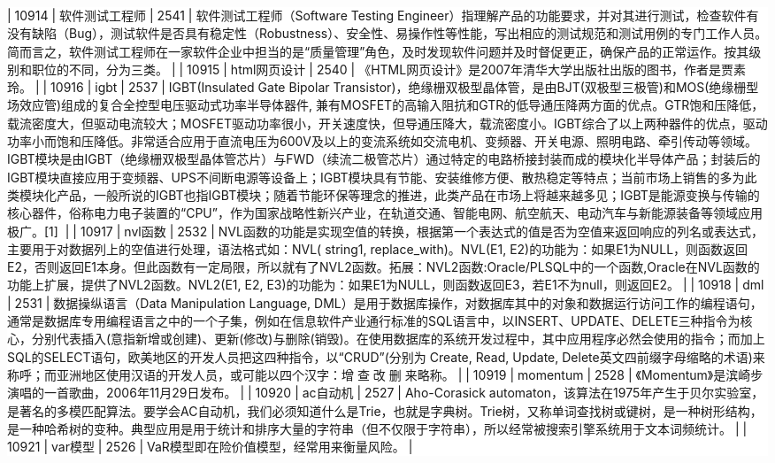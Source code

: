 | 10914 | 软件测试工程师            | 2541 | 软件测试工程师（Software Testing Engineer）指理解产品的功能要求，并对其进行测试，检查软件有没有缺陷（Bug），测试软件是否具有稳定性（Robustness）、安全性、易操作性等性能，写出相应的测试规范和测试用例的专门工作人员。简而言之，软件测试工程师在一家软件企业中担当的是“质量管理”角色，及时发现软件问题并及时督促更正，确保产品的正常运作。按其级别和职位的不同，分为三类。                                                                                                                                                                                                                                                                                                                                                                                                                                                                                  |
| 10915 | html网页设计           | 2540 | 《HTML网页设计》是2007年清华大学出版社出版的图书，作者是贾素玲。                                                                                                                                                                                                                                                                                                                                                                                                                                                                                                                                                                                                                                                       |
| 10916 | igbt               | 2537 | IGBT(Insulated Gate Bipolar Transistor)，绝缘栅双极型晶体管，是由BJT(双极型三极管)和MOS(绝缘栅型场效应管)组成的复合全控型电压驱动式功率半导体器件, 兼有MOSFET的高输入阻抗和GTR的低导通压降两方面的优点。GTR饱和压降低，载流密度大，但驱动电流较大；MOSFET驱动功率很小，开关速度快，但导通压降大，载流密度小。IGBT综合了以上两种器件的优点，驱动功率小而饱和压降低。非常适合应用于直流电压为600V及以上的变流系统如交流电机、变频器、开关电源、照明电路、牵引传动等领域。IGBT模块是由IGBT（绝缘栅双极型晶体管芯片）与FWD（续流二极管芯片）通过特定的电路桥接封装而成的模块化半导体产品；封装后的IGBT模块直接应用于变频器、UPS不间断电源等设备上；IGBT模块具有节能、安装维修方便、散热稳定等特点；当前市场上销售的多为此类模块化产品，一般所说的IGBT也指IGBT模块；随着节能环保等理念的推进，此类产品在市场上将越来越多见；IGBT是能源变换与传输的核心器件，俗称电力电子装置的“CPU”，作为国家战略性新兴产业，在轨道交通、智能电网、航空航天、电动汽车与新能源装备等领域应用极广。[1]                                                                                                                                        |
| 10917 | nvl函数              | 2532 | NVL函数的功能是实现空值的转换，根据第一个表达式的值是否为空值来返回响应的列名或表达式，主要用于对数据列上的空值进行处理，语法格式如：NVL( string1, replace_with)。NVL(E1, E2)的功能为：如果E1为NULL，则函数返回E2，否则返回E1本身。但此函数有一定局限，所以就有了NVL2函数。拓展：NVL2函数:Oracle/PLSQL中的一个函数,Oracle在NVL函数的功能上扩展，提供了NVL2函数。NVL2(E1, E2, E3)的功能为：如果E1为NULL，则函数返回E3，若E1不为null，则返回E2。                                                                                                                                                                                                                                                                                                                                                                                                         |
| 10918 | dml                | 2531 | 数据操纵语言（Data Manipulation Language, DML）是用于数据库操作，对数据库其中的对象和数据运行访问工作的编程语句，通常是数据库专用编程语言之中的一个子集，例如在信息软件产业通行标准的SQL语言中，以INSERT、UPDATE、DELETE三种指令为核心，分别代表插入(意指新增或创建)、更新(修改)与删除(销毁)。在使用数据库的系统开发过程中，其中应用程序必然会使用的指令；而加上 SQL的SELECT语句，欧美地区的开发人员把这四种指令，以“CRUD”(分别为 Create, Read, Update, Delete英文四前缀字母缩略的术语)来称呼；而亚洲地区使用汉语的开发人员，或可能以四个汉字：增 查 改 删 来略称。                                                                                                                                                                                                                                                                                                                                                   |
| 10919 | momentum           | 2528 | 《Momentum》是滨崎步演唱的一首歌曲，2006年11月29日发布。                                                                                                                                                                                                                                                                                                                                                                                                                                                                                                                                                                                                                                                       |
| 10920 | ac自动机              | 2527 | Aho-Corasick automaton，该算法在1975年产生于贝尔实验室，是著名的多模匹配算法。要学会AC自动机，我们必须知道什么是Trie，也就是字典树。Trie树，又称单词查找树或键树，是一种树形结构，是一种哈希树的变种。典型应用是用于统计和排序大量的字符串（但不仅限于字符串），所以经常被搜索引擎系统用于文本词频统计。                                                                                                                                                                                                                                                                                                                                                                                                                                                                                                                     |
| 10921 | var模型              | 2526 | VaR模型即在险价值模型，经常用来衡量风险。                                                                                                                                                                                                                                                                                                                                                                                                                                                                                                                                                                                                                                                                     |